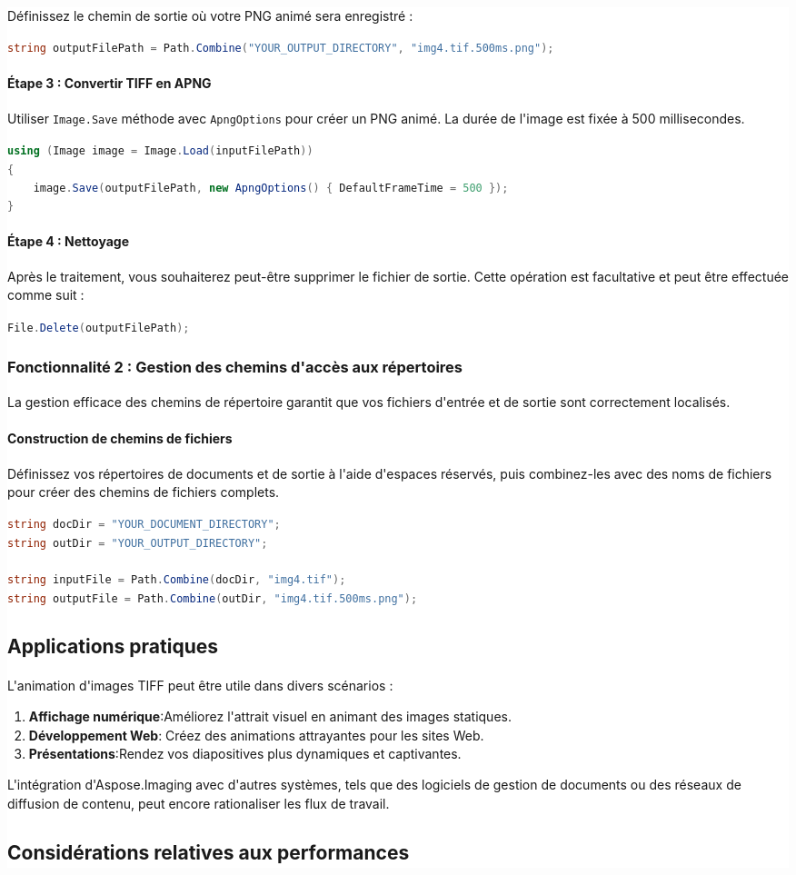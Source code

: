 Définissez le chemin de sortie où votre PNG animé sera enregistré :

```csharp
string outputFilePath = Path.Combine("YOUR_OUTPUT_DIRECTORY", "img4.tif.500ms.png");
```

#### Étape 3 : Convertir TIFF en APNG

Utiliser `Image.Save` méthode avec `ApngOptions` pour créer un PNG animé. La durée de l'image est fixée à 500 millisecondes.

```csharp
using (Image image = Image.Load(inputFilePath))
{
    image.Save(outputFilePath, new ApngOptions() { DefaultFrameTime = 500 });
}
```

#### Étape 4 : Nettoyage

Après le traitement, vous souhaiterez peut-être supprimer le fichier de sortie. Cette opération est facultative et peut être effectuée comme suit :

```csharp
File.Delete(outputFilePath);
```

### Fonctionnalité 2 : Gestion des chemins d'accès aux répertoires

La gestion efficace des chemins de répertoire garantit que vos fichiers d'entrée et de sortie sont correctement localisés.

#### Construction de chemins de fichiers

Définissez vos répertoires de documents et de sortie à l'aide d'espaces réservés, puis combinez-les avec des noms de fichiers pour créer des chemins de fichiers complets.

```csharp
string docDir = "YOUR_DOCUMENT_DIRECTORY";
string outDir = "YOUR_OUTPUT_DIRECTORY";

string inputFile = Path.Combine(docDir, "img4.tif");
string outputFile = Path.Combine(outDir, "img4.tif.500ms.png");
```

## Applications pratiques

L'animation d'images TIFF peut être utile dans divers scénarios :
1. **Affichage numérique**:Améliorez l'attrait visuel en animant des images statiques.
2. **Développement Web**: Créez des animations attrayantes pour les sites Web.
3. **Présentations**:Rendez vos diapositives plus dynamiques et captivantes.

L'intégration d'Aspose.Imaging avec d'autres systèmes, tels que des logiciels de gestion de documents ou des réseaux de diffusion de contenu, peut encore rationaliser les flux de travail.

## Considérations relatives aux performances
